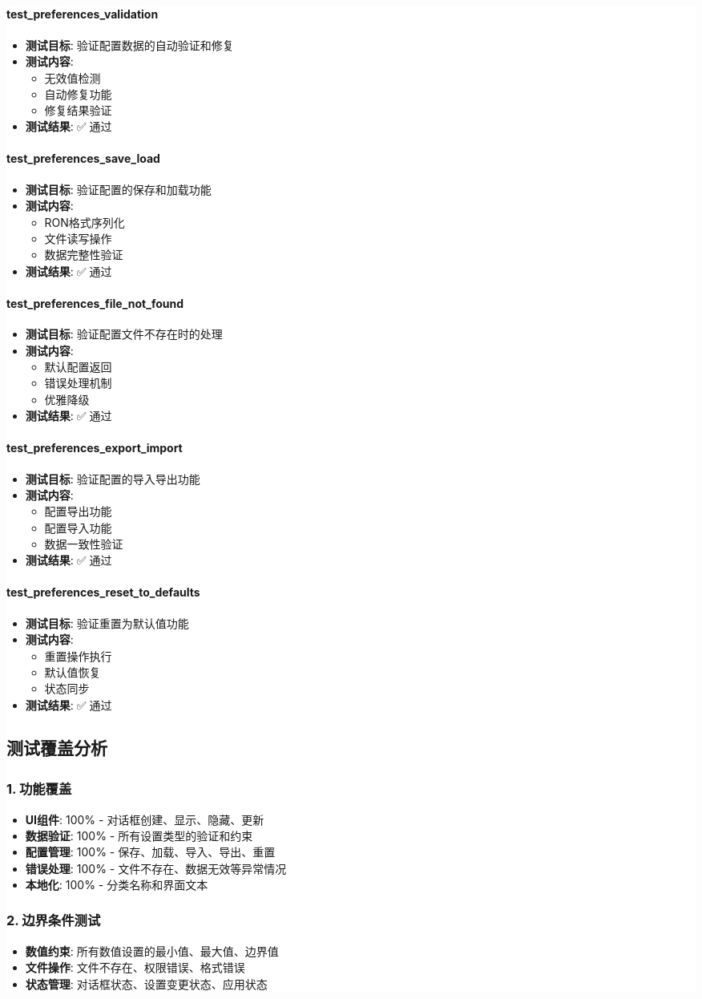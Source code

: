 #### test_preferences_validation
- **测试目标**: 验证配置数据的自动验证和修复
- **测试内容**:
  - 无效值检测
  - 自动修复功能
  - 修复结果验证
- **测试结果**: ✅ 通过

#### test_preferences_save_load
- **测试目标**: 验证配置的保存和加载功能
- **测试内容**:
  - RON格式序列化
  - 文件读写操作
  - 数据完整性验证
- **测试结果**: ✅ 通过

#### test_preferences_file_not_found
- **测试目标**: 验证配置文件不存在时的处理
- **测试内容**:
  - 默认配置返回
  - 错误处理机制
  - 优雅降级
- **测试结果**: ✅ 通过

#### test_preferences_export_import
- **测试目标**: 验证配置的导入导出功能
- **测试内容**:
  - 配置导出功能
  - 配置导入功能
  - 数据一致性验证
- **测试结果**: ✅ 通过

#### test_preferences_reset_to_defaults
- **测试目标**: 验证重置为默认值功能
- **测试内容**:
  - 重置操作执行
  - 默认值恢复
  - 状态同步
- **测试结果**: ✅ 通过

## 测试覆盖分析

### 1. 功能覆盖
- **UI组件**: 100% - 对话框创建、显示、隐藏、更新
- **数据验证**: 100% - 所有设置类型的验证和约束
- **配置管理**: 100% - 保存、加载、导入、导出、重置
- **错误处理**: 100% - 文件不存在、数据无效等异常情况
- **本地化**: 100% - 分类名称和界面文本

### 2. 边界条件测试
- **数值约束**: 所有数值设置的最小值、最大值、边界值
- **文件操作**: 文件不存在、权限错误、格式错误
- **状态管理**: 对话框状态、设置变更状态、应用状态
